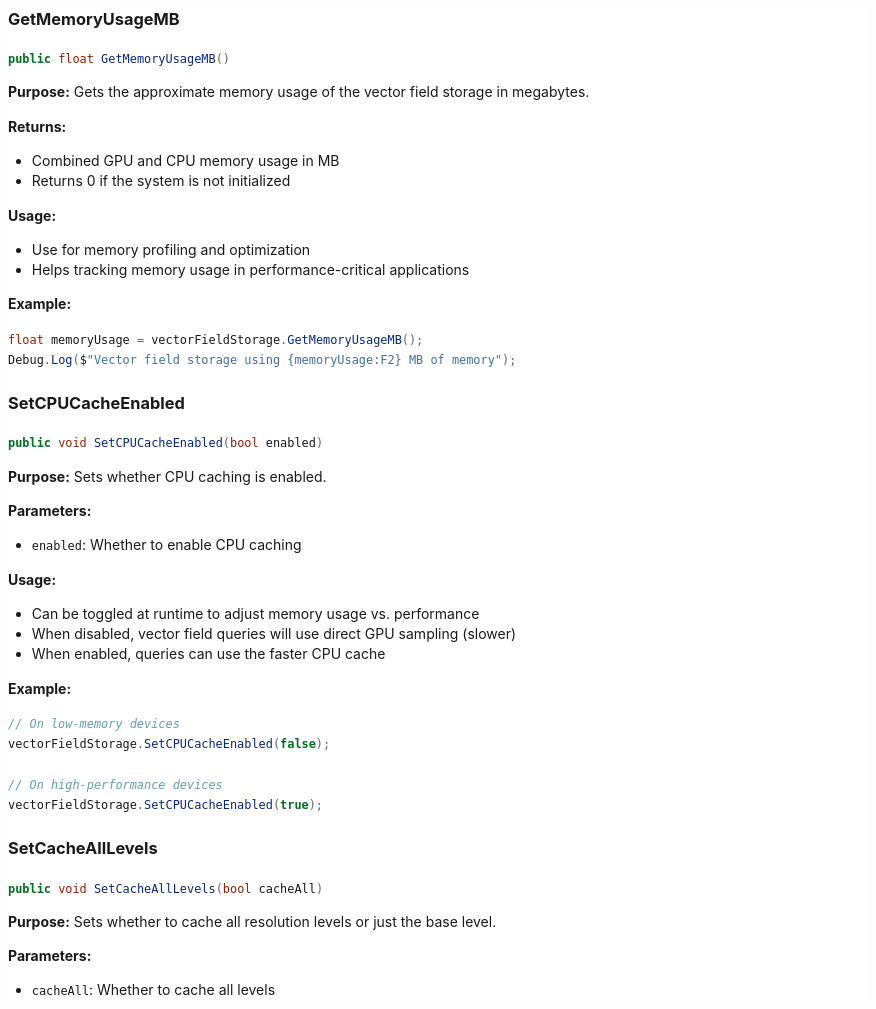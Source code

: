 ### GetMemoryUsageMB

```csharp
public float GetMemoryUsageMB()
```

**Purpose:** Gets the approximate memory usage of the vector field storage in megabytes.

**Returns:**
- Combined GPU and CPU memory usage in MB
- Returns 0 if the system is not initialized

**Usage:**
- Use for memory profiling and optimization
- Helps tracking memory usage in performance-critical applications

**Example:**
```csharp
float memoryUsage = vectorFieldStorage.GetMemoryUsageMB();
Debug.Log($"Vector field storage using {memoryUsage:F2} MB of memory");
```

### SetCPUCacheEnabled

```csharp
public void SetCPUCacheEnabled(bool enabled)
```

**Purpose:** Sets whether CPU caching is enabled.

**Parameters:**
- `enabled`: Whether to enable CPU caching

**Usage:**
- Can be toggled at runtime to adjust memory usage vs. performance
- When disabled, vector field queries will use direct GPU sampling (slower)
- When enabled, queries can use the faster CPU cache

**Example:**
```csharp
// On low-memory devices
vectorFieldStorage.SetCPUCacheEnabled(false);

// On high-performance devices
vectorFieldStorage.SetCPUCacheEnabled(true);
```

### SetCacheAllLevels

```csharp
public void SetCacheAllLevels(bool cacheAll)
```

**Purpose:** Sets whether to cache all resolution levels or just the base level.

**Parameters:**
- `cacheAll`: Whether to cache all levels
